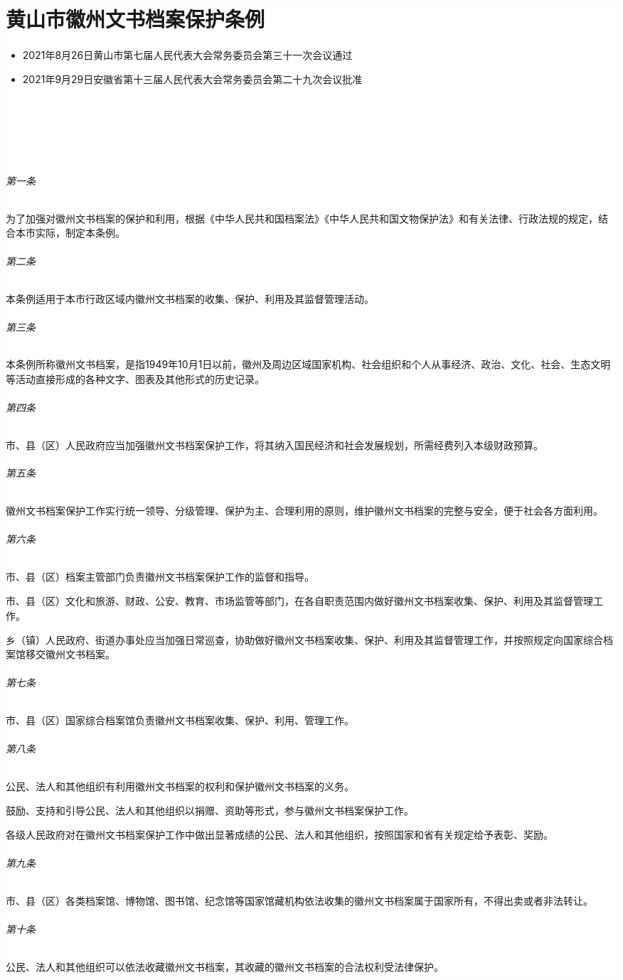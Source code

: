 # 黄山市徽州文书档案保护条例

- 2021年8月26日黄山市第七届人民代表大会常务委员会第三十一次会议通过

- 2021年9月29日安徽省第十三届人民代表大会常务委员会第二十九次会议批准



​

​

​

###### 第一条

为了加强对徽州文书档案的保护和利用，根据《中华人民共和国档案法》《中华人民共和国文物保护法》和有关法律、行政法规的规定，结合本市实际，制定本条例。

###### 第二条

本条例适用于本市行政区域内徽州文书档案的收集、保护、利用及其监督管理活动。

###### 第三条

本条例所称徽州文书档案，是指1949年10月1日以前，徽州及周边区域国家机构、社会组织和个人从事经济、政治、文化、社会、生态文明等活动直接形成的各种文字、图表及其他形式的历史记录。

###### 第四条

市、县（区）人民政府应当加强徽州文书档案保护工作，将其纳入国民经济和社会发展规划，所需经费列入本级财政预算。

###### 第五条

徽州文书档案保护工作实行统一领导、分级管理、保护为主、合理利用的原则，维护徽州文书档案的完整与安全，便于社会各方面利用。

###### 第六条

市、县（区）档案主管部门负责徽州文书档案保护工作的监督和指导。

市、县（区）文化和旅游、财政、公安、教育、市场监管等部门，在各自职责范围内做好徽州文书档案收集、保护、利用及其监督管理工作。

乡（镇）人民政府、街道办事处应当加强日常巡查，协助做好徽州文书档案收集、保护、利用及其监督管理工作，并按照规定向国家综合档案馆移交徽州文书档案。

###### 第七条

市、县（区）国家综合档案馆负责徽州文书档案收集、保护、利用、管理工作。

###### 第八条

公民、法人和其他组织有利用徽州文书档案的权利和保护徽州文书档案的义务。

鼓励、支持和引导公民、法人和其他组织以捐赠、资助等形式，参与徽州文书档案保护工作。

各级人民政府对在徽州文书档案保护工作中做出显著成绩的公民、法人和其他组织，按照国家和省有关规定给予表彰、奖励。

###### 第九条

市、县（区）各类档案馆、博物馆、图书馆、纪念馆等国家馆藏机构依法收集的徽州文书档案属于国家所有，不得出卖或者非法转让。

###### 第十条

公民、法人和其他组织可以依法收藏徽州文书档案，其收藏的徽州文书档案的合法权利受法律保护。
